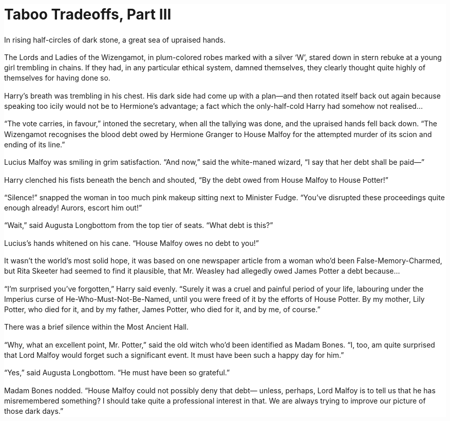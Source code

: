 # Taboo Tradeoffs, Part Ⅲ

In rising half-circles of dark stone, a great sea of upraised hands.

The Lords and Ladies of the Wizengamot, in plum-colored robes marked
with a silver ‘W’, stared down in stern rebuke at a young girl trembling
in chains. If they had, in any particular ethical system, damned
themselves, they clearly thought quite highly of themselves for having
done so.

Harry’s breath was trembling in his chest. His dark side had come up
with a plan—and then rotated itself back out again because speaking
too icily would not be to Hermione’s advantage; a fact which the
only-half-cold Harry had somehow not realised…

“The vote carries, in favour,” intoned the secretary, when all the
tallying was done, and the upraised hands fell back down. “The
Wizengamot recognises the blood debt owed by Hermione Granger to House
Malfoy for the attempted murder of its scion and ending of its line.”

Lucius Malfoy was smiling in grim satisfaction. “And now,” said the
white-maned wizard, “I say that her debt shall be paid—”

Harry clenched his fists beneath the bench and shouted, “By the debt
owed from House Malfoy to House Potter!”

“Silence!” snapped the woman in too much pink makeup sitting next to
Minister Fudge. “You’ve disrupted these proceedings quite enough
already! Aurors, escort him out!”

“Wait,” said Augusta Longbottom from the top tier of seats. “What debt
is this?”

Lucius’s hands whitened on his cane. “House Malfoy owes no debt to you!”

It wasn’t the world’s most solid hope, it was based on one newspaper
article from a woman who’d been False-Memory-Charmed, but Rita Skeeter
had seemed to find it plausible, that Mr. Weasley had allegedly owed
James Potter a debt because…

“I’m surprised you’ve forgotten,” Harry said evenly. “Surely it was a
cruel and painful period of your life, labouring under the Imperius curse
of He-Who-Must-Not-Be-Named, until you were freed of it by the efforts
of House Potter. By my mother, Lily Potter, who died for it, and by my
father, James Potter, who died for it, and by me, of course.”

There was a brief silence within the Most Ancient Hall.

“Why, what an excellent point, Mr. Potter,” said the old witch who’d
been identified as Madam Bones. “I, too, am quite surprised that Lord
Malfoy would forget such a significant event. It must have been such a
happy day for him.”

“Yes,” said Augusta Longbottom. “He must have been so grateful.”

Madam Bones nodded. “House Malfoy could not possibly deny that debt—
unless, perhaps, Lord Malfoy is to tell us that he has misremembered
something? I should take quite a professional interest in that. We are
always trying to improve our picture of those dark days.”
